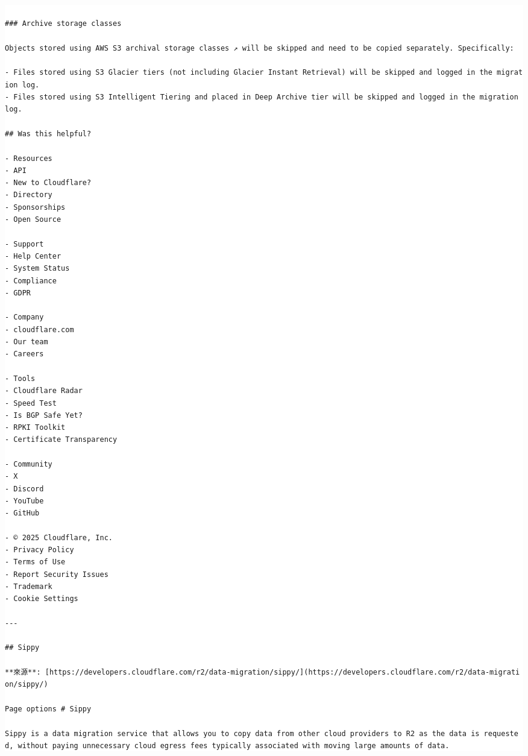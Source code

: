 ```

### Archive storage classes

Objects stored using AWS S3 archival storage classes ↗ will be skipped and need to be copied separately. Specifically:

- Files stored using S3 Glacier tiers (not including Glacier Instant Retrieval) will be skipped and logged in the migration log.
- Files stored using S3 Intelligent Tiering and placed in Deep Archive tier will be skipped and logged in the migration log.

## Was this helpful?

- Resources
- API
- New to Cloudflare?
- Directory
- Sponsorships
- Open Source

- Support
- Help Center
- System Status
- Compliance
- GDPR

- Company
- cloudflare.com
- Our team
- Careers

- Tools
- Cloudflare Radar
- Speed Test
- Is BGP Safe Yet?
- RPKI Toolkit
- Certificate Transparency

- Community
- X
- Discord
- YouTube
- GitHub

- © 2025 Cloudflare, Inc.
- Privacy Policy
- Terms of Use
- Report Security Issues
- Trademark
- Cookie Settings

---

## Sippy

**來源**: [https://developers.cloudflare.com/r2/data-migration/sippy/](https://developers.cloudflare.com/r2/data-migration/sippy/)

Page options # Sippy

Sippy is a data migration service that allows you to copy data from other cloud providers to R2 as the data is requested, without paying unnecessary cloud egress fees typically associated with moving large amounts of data.
```